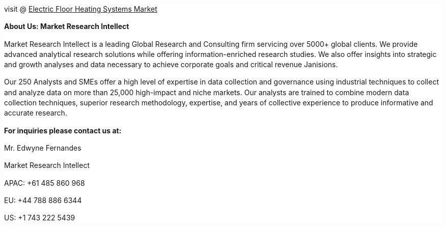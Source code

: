 visit&nbsp;@</strong>&nbsp;</span><span class="font-[700]"><a href="https://www.marketresearchintellect.com/product/global-electric-floor-heating-systems-market-size-and-forecast/?utm_source=Linkedin&utm_medium=838" target="_blank" data-tracking-control-name="article-ssr-frontend-pulse_little-text-block" data-tracking-will-navigate="" data-test-link="">Electric Floor Heating Systems Market</a></span></p><p><strong><span class="font-[700]">About Us: Market Research Intellect</span></strong></p><p><span class="">Market Research Intellect is a leading Global Research and Consulting firm servicing over 5000+ global clients. We provide advanced analytical research solutions while offering information-enriched research studies.&nbsp;</span>We also offer insights into strategic and growth analyses and data necessary to achieve corporate goals and critical revenue Janisions.</p><p><span class="">Our 250 Analysts and SMEs offer a high level of expertise in data collection and governance using industrial techniques to collect and analyze data on more than 25,000 high-impact and niche markets. Our analysts are trained to combine modern data collection techniques, superior research methodology, expertise, and years of collective experience to produce informative and accurate research.</span></p><p><strong>For inquiries please contact us at:</strong></p><p>Mr. Edwyne Fernandes</p><p>Market Research Intellect</p><p>APAC: +61 485 860 968</p><p>EU: +44 788 886 6344</p><p>US: +1 743 222 5439</p>
